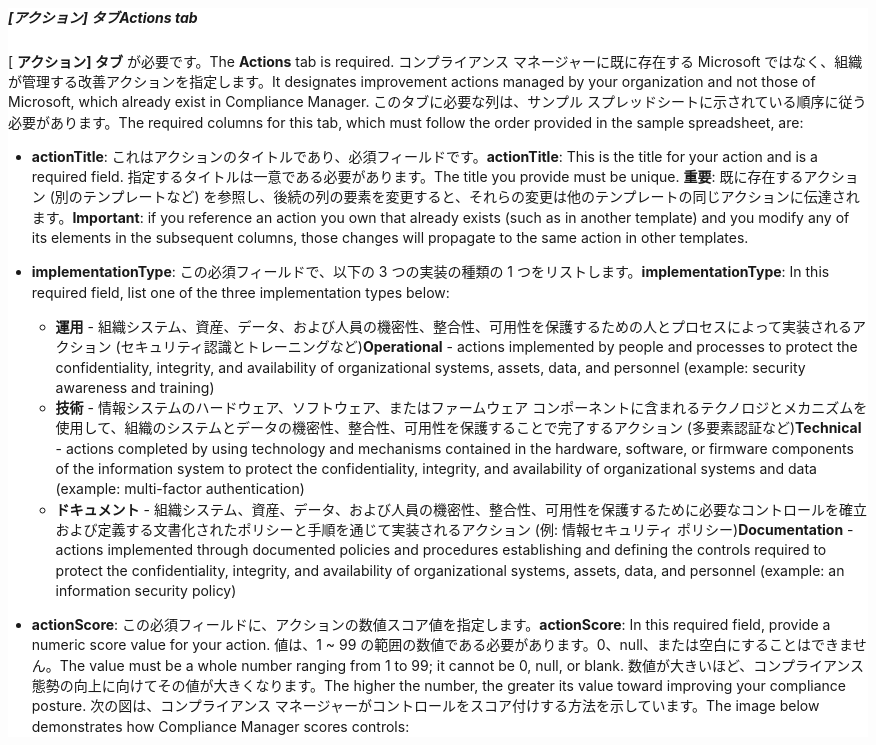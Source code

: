 ##### <a name="actions-tab"></a><span data-ttu-id="777f1-188">[アクション] タブ</span><span class="sxs-lookup"><span data-stu-id="777f1-188">Actions tab</span></span>

<span data-ttu-id="777f1-189">[ **アクション] タブ** が必要です。</span><span class="sxs-lookup"><span data-stu-id="777f1-189">The **Actions** tab is required.</span></span>  <span data-ttu-id="777f1-190">コンプライアンス マネージャーに既に存在する Microsoft ではなく、組織が管理する改善アクションを指定します。</span><span class="sxs-lookup"><span data-stu-id="777f1-190">It designates improvement actions managed by your organization and not those of Microsoft, which already exist in Compliance Manager.</span></span> <span data-ttu-id="777f1-191">このタブに必要な列は、サンプル スプレッドシートに示されている順序に従う必要があります。</span><span class="sxs-lookup"><span data-stu-id="777f1-191">The required columns for this tab, which must follow the order provided in the sample spreadsheet, are:</span></span>

- <span data-ttu-id="777f1-192">**actionTitle**: これはアクションのタイトルであり、必須フィールドです。</span><span class="sxs-lookup"><span data-stu-id="777f1-192">**actionTitle**: This is the title for your action and is a required field.</span></span> <span data-ttu-id="777f1-193">指定するタイトルは一意である必要があります。</span><span class="sxs-lookup"><span data-stu-id="777f1-193">The title you provide must be unique.</span></span> <span data-ttu-id="777f1-194">**重要**: 既に存在するアクション (別のテンプレートなど) を参照し、後続の列の要素を変更すると、それらの変更は他のテンプレートの同じアクションに伝達されます。</span><span class="sxs-lookup"><span data-stu-id="777f1-194">**Important**: if you reference an action you own that already exists (such as in another template) and you modify any of its elements in the subsequent columns, those changes will propagate to the same action in other templates.</span></span>

- <span data-ttu-id="777f1-195">**implementationType**: この必須フィールドで、以下の 3 つの実装の種類の 1 つをリストします。</span><span class="sxs-lookup"><span data-stu-id="777f1-195">**implementationType**: In this required field, list one of the three implementation types below:</span></span>
    - <span data-ttu-id="777f1-196">**運用** - 組織システム、資産、データ、および人員の機密性、整合性、可用性を保護するための人とプロセスによって実装されるアクション (セキュリティ認識とトレーニングなど)</span><span class="sxs-lookup"><span data-stu-id="777f1-196">**Operational** - actions implemented by people and processes to protect the confidentiality, integrity, and availability of organizational systems, assets, data, and personnel (example: security awareness and training)</span></span>
    - <span data-ttu-id="777f1-197">**技術** - 情報システムのハードウェア、ソフトウェア、またはファームウェア コンポーネントに含まれるテクノロジとメカニズムを使用して、組織のシステムとデータの機密性、整合性、可用性を保護することで完了するアクション (多要素認証など)</span><span class="sxs-lookup"><span data-stu-id="777f1-197">**Technical** - actions completed by using technology and mechanisms contained in the hardware, software, or firmware components of the information system to protect the confidentiality, integrity, and availability of organizational systems and data (example: multi-factor authentication)</span></span>
    - <span data-ttu-id="777f1-198">**ドキュメント** - 組織システム、資産、データ、および人員の機密性、整合性、可用性を保護するために必要なコントロールを確立および定義する文書化されたポリシーと手順を通じて実装されるアクション (例: 情報セキュリティ ポリシー)</span><span class="sxs-lookup"><span data-stu-id="777f1-198">**Documentation** - actions implemented through documented policies and procedures establishing and defining the controls required to protect the confidentiality, integrity, and availability of organizational systems, assets, data, and personnel (example: an information security policy)</span></span>

- <span data-ttu-id="777f1-199">**actionScore**: この必須フィールドに、アクションの数値スコア値を指定します。</span><span class="sxs-lookup"><span data-stu-id="777f1-199">**actionScore**: In this required field, provide a numeric score value for your action.</span></span> <span data-ttu-id="777f1-200">値は、1 ~ 99 の範囲の数値である必要があります。0、null、または空白にすることはできません。</span><span class="sxs-lookup"><span data-stu-id="777f1-200">The value must be a whole number ranging from 1 to 99; it cannot be 0, null, or blank.</span></span> <span data-ttu-id="777f1-201">数値が大きいほど、コンプライアンス態勢の向上に向けてその値が大きくなります。</span><span class="sxs-lookup"><span data-stu-id="777f1-201">The higher the number, the greater its value toward improving your compliance posture.</span></span> <span data-ttu-id="777f1-202">次の図は、コンプライアンス マネージャーがコントロールをスコア付けする方法を示しています。</span><span class="sxs-lookup"><span data-stu-id="777f1-202">The image below demonstrates how Compliance Manager scores controls:</span></span>
